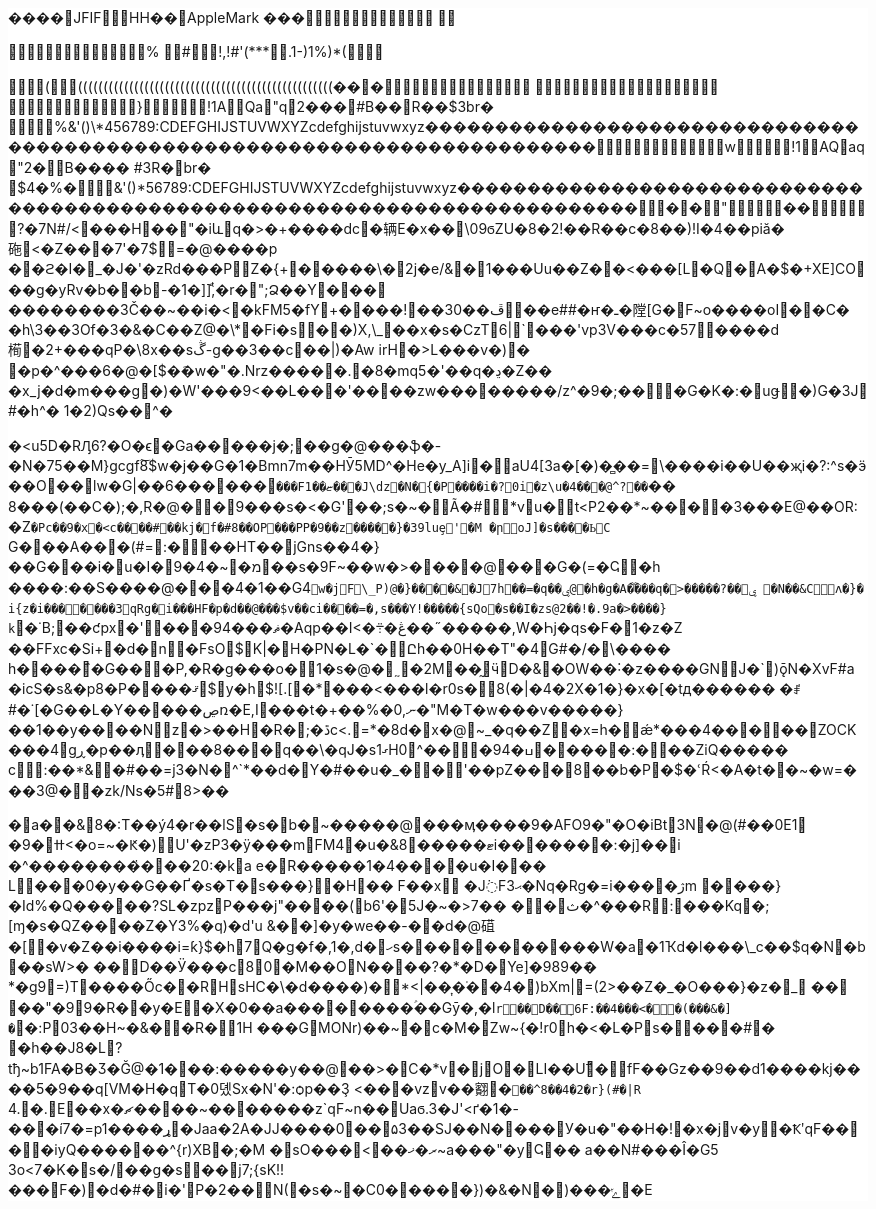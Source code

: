 ���� JFIF  H H  �� AppleMark
�� � 

 
% #!,!#'(\*\*\*.1-)1%)\*(
 
(((((((((((((((((((((((((((((((((((((((((((((((((((���           
        
   } !1AQa"q2���#B��R��$3br� 
%&'()\*456789:CDEFGHIJSTUVWXYZcdefghijstuvwxyz�������������������������������������������������������������������������  w !1AQaq"2�B���� #3R�br�
$4�%�&'()\*56789:CDEFGHIJSTUVWXYZcdefghijstuvwxyz�������������������������������������������������������������������������� ��" ��   ? �7N #/<���H��"�iևq�>�+����dc�辆E�x��\09ϭZU�8�2!��R��c�8��)!I �4��piă�砤<�Z���7'�7$=�@����p ��ϩ�I�\_�J�'�zRd���PZ�{+�����\�2j�e/&�1���Uu��Z��<���[L�Q�A�$�+XE]CO��g�yRv�b��b-�1�]]ͭ֡,�r�";Ձ��Y���
��������3Č��~��i�<�kFM5�fY+����!��ڦ��30��e##�ҥ�ـ�隚[G�F~o����oI��C� �h\3��3Of�3�&� C��Z@�\*�Fi�s��)X,\_��x�s�CzT6|`���'vp3V���c�57����d槆�2+���qP�\8x��sڴ-g� �3��c��|)�Aw
irH�>L���v�)� �p�^���6�@�[$�݇�w�"�.Nrz�����.�8�mq5�'��q�ڍ�Z��
�x\_j�d�m���g�)�W'���9<��L���'����zw��������/z^�޴޹��;�9�G�K�:�uǥ �)G�3J#�h^�
 1�2)Qs��^�

 �<u5D�RԒ6?�O�ϵ�Ga�����j�;��g�@���ֆ�-�N�75��M}gcgf؅8$w�j��G�1�Bmn7m��HӮ5MD^�He�y\_A]i� aU4[3a�[�)�̻��=\����i��U��җi�?:^s�ӭ ��O��lw�G|��6������`���F1��ޏ���J\dz�N� {�P����i�?0i �z \u�4���@^?��`��  8���(��C�);�,R�@��9���s�<�G'��;s�~�Ã�#\*vu�t<P2��\*~����3���E@��OR:� Z `�Pc��9�x�<c�� ��#��kj�f�#8��OP���PP�9��z����� }�39luȩ'�M �րoJ]�s����ҌC`G���A���(#=:���HT��jGns��4�}�� G���i�u�I�9�4�~ �מ��s�9F~��w�>�\���@���G�(=�Ҁ�h ����:��S����@���4�1��G4`w�jF\_P)@�}����& �J7h��=�q��ۑ@�h� g�A�֟���q�>�����?��ۑ׭ �N��&Cʌ�}�i{z�i�������3qRg�i���HF�p�d��@���$v��ci����=�,s���Y!�����{sQo�s��I�zs@2��!�.9a�>����}k`�˙B;��ƈpx�'���ޘ���94�Aqp��I<�ڠ�܊��˶�����,W�Һj�qs�F�1�z�Z 
��FFxc�Si+�d�n�FsO$K|�H�PN�L�`�Ըh��0H��T"�4G#�/�\���� h����҄�G���P,�R�g���o�1�s�@�˷�2M܎��̰ ӵD�&�OW��˸�z����GNJ�`)ǭN�XvF#a�icS�s&�p8�P����ޤ$y�h$![.[�\*���<���l�r0s�8(� |�4�2X�1�}�x�[�tд������
�ꂱ#�˙[�G��L�Y�����ڝռ�E,I���t�+��%�0,ނ�"M�T�w���v�����}��1��y����Nz�>��H�R�;�ڐc<.=\*�8d�x�@~\_� q� �Z�x=h�ǽ\*���4�����ZOCK���4gڕ�p��ӆ���8���q��\�qJ �sގ1H0^���94�ߎ�����:���ZiQ�����
c: ��\*&�#��=j3�N�^`\*��d�Y�#��u�\_��'��pZ���8��b�P�$�ՙŔ<�A�t��~�w=���3@��zk/Ns�5#8>��
 
 �a��&8�:T��ý4�r��lS�s�b�~�� ���@���ӎ����9�AFO9�"�O�iBt3N�@(#��0E1  �ߚ�9<�o=~�Ԟ�)U'�zP3�ӱ���mFM 4�u�&8�����ޓi�������:�j]��i
�^� �������҅��� 20:�ka e�R�����1�4����u�I���
L���0�y�� G��Ґ�s�T� s���}�H��
F��x◶ �J߭ F3ޙ�Nq�Rg�=i����ژm ����}�Id%�Q�����?SL�zpzP���j"����(b6'�5J�~�>ث��
��7�^���R:���Kq�;[ɱ�s�QZ����Z�Y3%�q)�d'u &��]�y�we��-��d�@䃊�[�v�Z��i����i=ƙ}$�h7Q�g�f�,1�,d�ހs�����������W�a�1Ҡd�l���\_c��$q�N�b��sW>� ��D��Ӱ���c80�M��ON ����?�\*�D�Ye]�989�݇� \*�g9=)T����Őc ��RHsHC�\�d���� )�\*<|��͎�֔��4�)bXm|=(2>��Z�\_�O���}�z�\_
�� ��"�99�R��y�E�X�0��a����� ���ؑ��Gӯ�,�l`r��D��݆6F:��޷�>���4�(� ��&�]�`�:P03��H~�&��R�1H
���GΜONr) ��~�c�M�Zw~{�!r0h�<�L�Ps����#� �h��J8�L?tђ~b1FA�B�Ӡ� Ğ@�1���:�����y��@��>�C�\*v�jO�LI��U߯�fF��Gz��9��d1����kj����5�9��q[VM�H�q׌T�0뎼Sx�N'�:ѻp��Ҙ
<���vzv��䎙�`��^8��4�2�r}(#�|R`4.�.E��x�ޗ����~�������z`qF~n��Uaϭ.3�J '<ґ�1�-���í7�=p1����ړ�Jaa�2A�JJ����0��۵ 3��SJ ��N����У�u�"��H�!�x�jv�y␨ �ҞʹqF ����iyQ������^{r)XB�;�M �sO���<�� ރ�ޚ~a���"�yҀ��
a��N#���Î�G5 3o<7�K�s�/��ց�s��j7;{sK!!���F�)�d�#�i�'P�׌��2N(�s�~�C0�����})�&�N�)���ݺ�E
